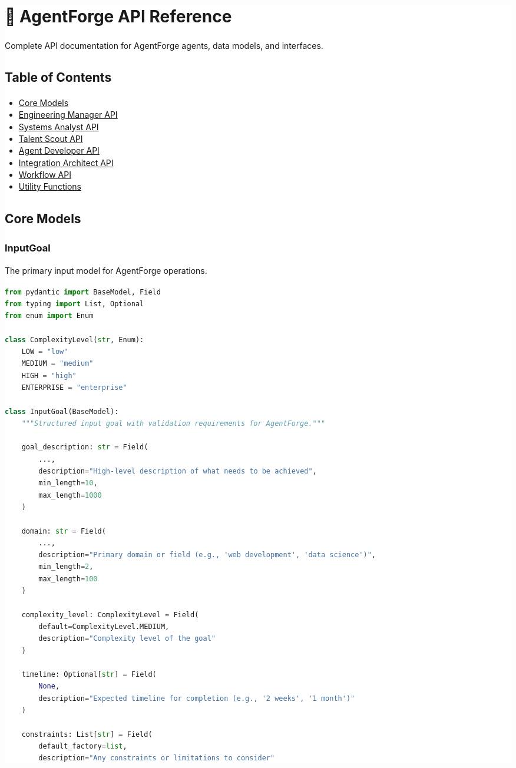 # 🔧 AgentForge API Reference

Complete API documentation for AgentForge agents, data models, and interfaces.

## Table of Contents

- [Core Models](#core-models)
- [Engineering Manager API](#engineering-manager-api)
- [Systems Analyst API](#systems-analyst-api)
- [Talent Scout API](#talent-scout-api)
- [Agent Developer API](#agent-developer-api)
- [Integration Architect API](#integration-architect-api)
- [Workflow API](#workflow-api)
- [Utility Functions](#utility-functions)

## Core Models

### InputGoal

The primary input model for AgentForge operations.

```python
from pydantic import BaseModel, Field
from typing import List, Optional
from enum import Enum

class ComplexityLevel(str, Enum):
    LOW = "low"
    MEDIUM = "medium" 
    HIGH = "high"
    ENTERPRISE = "enterprise"

class InputGoal(BaseModel):
    """Structured input goal with validation requirements for AgentForge."""
    
    goal_description: str = Field(
        ..., 
        description="High-level description of what needs to be achieved",
        min_length=10,
        max_length=1000
    )
    
    domain: str = Field(
        ...,
        description="Primary domain or field (e.g., 'web development', 'data science')",
        min_length=2,
        max_length=100
    )
    
    complexity_level: ComplexityLevel = Field(
        default=ComplexityLevel.MEDIUM,
        description="Complexity level of the goal"
    )
    
    timeline: Optional[str] = Field(
        None,
        description="Expected timeline for completion (e.g., '2 weeks', '1 month')"
    )
    
    constraints: List[str] = Field(
        default_factory=list,
        description="Any constraints or limitations to consider"
```